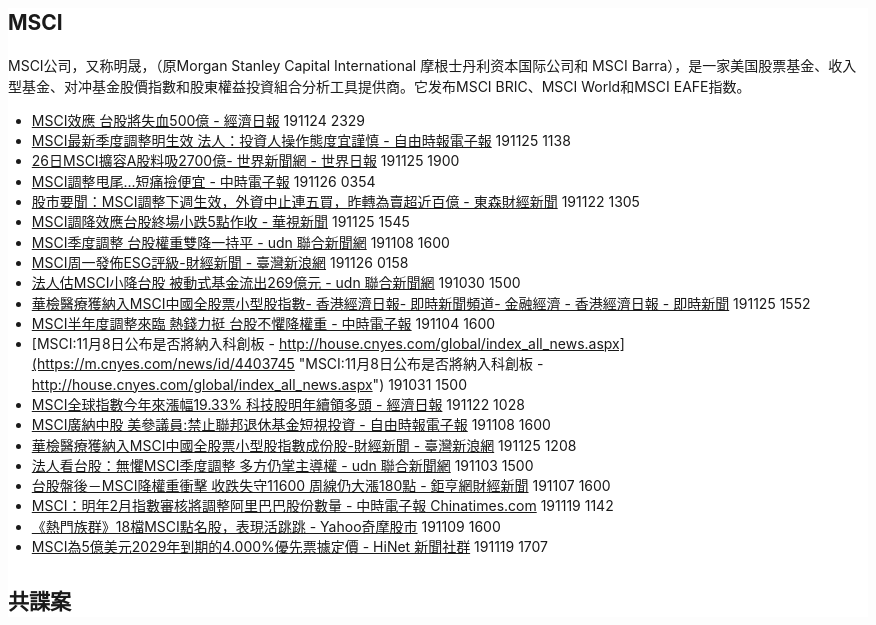 ## MSCI

MSCI公司，又称明晟，（原Morgan Stanley Capital International 摩根士丹利资本国际公司和 MSCI Barra），是一家美国股票基金、收入型基金、对冲基金股價指數和股東權益投資組合分析工具提供商。它发布MSCI BRIC、MSCI World和MSCI EAFE指数。
- [MSCI效應 台股將失血500億 - 經濟日報](https://money.udn.com/money/story/5607/4185476 "MSCI效應 台股將失血500億 - 經濟日報") 191124 2329
- [MSCI最新季度調整明生效 法人：投資人操作態度宜謹慎 - 自由時報電子報](https://ec.ltn.com.tw/article/breakingnews/2988691 "MSCI最新季度調整明生效 法人：投資人操作態度宜謹慎 - 自由時報電子報") 191125 1138
- [26日MSCI擴容A股料吸2700億- 世界新聞網 - 世界日報](https://www.worldjournal.com/6642001/article-26%E6%97%A5msci%E6%93%B4%E5%AE%B9-a%E8%82%A1%E6%96%99%E5%90%B82700%E5%84%84/?ref=%E8%B2%A1%E7%B6%93_%E5%85%A8%E7%90%83%E8%B2%A1%E7%B6%93 "26日MSCI擴容A股料吸2700億- 世界新聞網 - 世界日報") 191125 1900
- [MSCI調整甩尾...短痛撿便宜 - 中時電子報](https://www.chinatimes.com/newspapers/20191126000226-260202 "MSCI調整甩尾...短痛撿便宜 - 中時電子報") 191126 0354
- [股市要聞：MSCI調整下週生效，外資中止連五買，昨轉為賣超近百億 - 東森財經新聞](https://fnc.ebc.net.tw/FncNews/else/106917 "股市要聞：MSCI調整下週生效，外資中止連五買，昨轉為賣超近百億 - 東森財經新聞") 191122 1305
- [MSCI調降效應台股終場小跌5點作收 - 華視新聞](https://news.cts.com.tw/cts/money/201911/201911251982215.html "MSCI調降效應台股終場小跌5點作收 - 華視新聞") 191125 1545
- [MSCI季度調整 台股權重雙降一持平 - udn 聯合新聞網](https://udn.com/news/story/7251/4152222 "MSCI季度調整 台股權重雙降一持平 - udn 聯合新聞網") 191108 1600
- [MSCI周一發佈ESG評級-財經新聞 - 臺灣新浪網](https://news.sina.com.tw/article/20191126/33442292.html "MSCI周一發佈ESG評級-財經新聞 - 臺灣新浪網") 191126 0158
- [法人估MSCI小降台股 被動式基金流出269億元 - udn 聯合新聞網](https://udn.com/news/story/7251/4133869 "法人估MSCI小降台股 被動式基金流出269億元 - udn 聯合新聞網") 191030 1500
- [華檢醫療獲納入MSCI中國全股票小型股指數- 香港經濟日報- 即時新聞頻道- 金融經濟 - 香港經濟日報 - 即時新聞](https://inews.hket.com/article/2505414/%E8%8F%AF%E6%AA%A2%E9%86%AB%E7%99%82%E7%8D%B2%E7%B4%8D%E5%85%A5MSCI%E4%B8%AD%E5%9C%8B%E5%85%A8%E8%82%A1%E7%A5%A8%E5%B0%8F%E5%9E%8B%E8%82%A1%E6%8C%87%E6%95%B8 "華檢醫療獲納入MSCI中國全股票小型股指數- 香港經濟日報- 即時新聞頻道- 金融經濟 - 香港經濟日報 - 即時新聞") 191125 1552
- [MSCI半年度調整來臨 熱錢力挺 台股不懼降權重 - 中時電子報](https://www.chinatimes.com/newspapers/20191104000213-260202 "MSCI半年度調整來臨 熱錢力挺 台股不懼降權重 - 中時電子報") 191104 1600
- [MSCI:11月8日公布是否將納入科創板 - http://house.cnyes.com/global/index_all_news.aspx](https://m.cnyes.com/news/id/4403745 "MSCI:11月8日公布是否將納入科創板 - http://house.cnyes.com/global/index_all_news.aspx") 191031 1500
- [MSCI全球指數今年來漲幅19.33% 科技股明年續領多頭 - 經濟日報](https://money.udn.com/money/story/5607/4180578 "MSCI全球指數今年來漲幅19.33% 科技股明年續領多頭 - 經濟日報") 191122 1028
- [MSCI廣納中股 美參議員:禁止聯邦退休基金短視投資 - 自由時報電子報](https://ec.ltn.com.tw/article/breakingnews/2971729 "MSCI廣納中股 美參議員:禁止聯邦退休基金短視投資 - 自由時報電子報") 191108 1600
- [華檢醫療獲納入MSCI中國全股票小型股指數成份股-財經新聞 - 臺灣新浪網](https://news.sina.com.tw/article/20191125/33434184.html "華檢醫療獲納入MSCI中國全股票小型股指數成份股-財經新聞 - 臺灣新浪網") 191125 1208
- [法人看台股：無懼MSCI季度調整 多方仍掌主導權 - udn 聯合新聞網](https://money.udn.com/money/story/5607/4142759 "法人看台股：無懼MSCI季度調整 多方仍掌主導權 - udn 聯合新聞網") 191103 1500
- [台股盤後－MSCI降權重衝擊 收跌失守11600 周線仍大漲180點 - 鉅亨網財經新聞](https://m.cnyes.com/news/id/4407713 "台股盤後－MSCI降權重衝擊 收跌失守11600 周線仍大漲180點 - 鉅亨網財經新聞") 191107 1600
- [MSCI：明年2月指數審核將調整阿里巴巴股份數量 - 中時電子報 Chinatimes.com](https://www.chinatimes.com/realtimenews/20191119002215-260409 "MSCI：明年2月指數審核將調整阿里巴巴股份數量 - 中時電子報 Chinatimes.com") 191119 1142
- [《熱門族群》18檔MSCI點名股，表現活跳跳 - Yahoo奇摩股市](https://tw.stock.yahoo.com/news/%E7%86%B1%E9%96%80%E6%97%8F%E7%BE%A4-18%E6%AA%94msci%E9%BB%9E%E5%90%8D%E8%82%A1-%E8%A1%A8%E7%8F%BE%E6%B4%BB%E8%B7%B3%E8%B7%B3-083603505.html "《熱門族群》18檔MSCI點名股，表現活跳跳 - Yahoo奇摩股市") 191109 1600
- [MSCI為5億美元2029年到期的4.000%優先票據定價 - HiNet 新聞社群](https://times.hinet.net/news/22659831 "MSCI為5億美元2029年到期的4.000%優先票據定價 - HiNet 新聞社群") 191119 1707

## 共諜案
